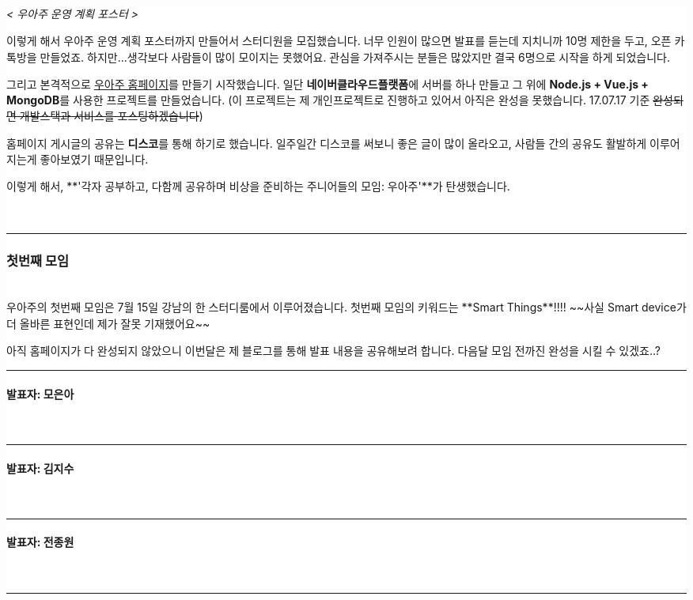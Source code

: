 *< 우아주 운영 계획 포스터 >*  

이렇게 해서 우아주 운영 계획 포스터까지 만들어서 스터디원을 모집했습니다. 너무 인원이 많으면 발표를 듣는데 지치니까 10명 제한을 두고, 오픈 카톡방을 만들었죠. 하지만...생각보다 사람들이 많이 모이지는 못했어요. 관심을 가져주시는 분들은 많았지만 결국 6명으로 시작을 하게 되었습니다.  

그리고 본격적으로 [우아주 홈페이지](http://wooajoo.xyz)를 만들기 시작했습니다. 일단 **네이버클라우드플랫폼**에 서버를 하나 만들고 그 위에 **Node.js + Vue.js + MongoDB**를 사용한 프로젝트를 만들었습니다. (이 프로젝트는 제 개인프로젝트로 진행하고 있어서 아직은 완성을 못했습니다. 17.07.17 기준 ~~완성되면 개발스택과 서비스를 포스팅하겠습니다~~)  

홈페이지 게시글의 공유는 **디스코**를 통해 하기로 했습니다. 일주일간 디스코를 써보니 좋은 글이 많이 올라오고, 사람들 간의 공유도 활발하게 이루어지는게 좋아보였기 때문입니다.  

이렇게 해서, **'각자 공부하고, 다함께 공유하며 비상을 준비하는 주니어들의 모임: 우아주'**가 탄생했습니다.  

<br/>
<iframe width="100%" height="315" src="https://www.youtube.com/embed/2Rm79uOC4rA?list=PLTj4ip-QW96ty577FRHnACUjw4dSm2TFH" frameborder="0" allowfullscreen></iframe>  

***

### 첫번째 모임  

<br/>
우아주의 첫번째 모임은 7월 15일 강남의 한 스터디룸에서 이루어졌습니다. 첫번째 모임의 키워드는 **Smart Things**!!!! ~~사실 Smart device가 더 올바른 표현인데 제가 잘못 기재했어요~~  

아직 홈페이지가 다 완성되지 않았으니 이번달은 제 블로그를 통해 발표 내용을 공유해보려 합니다. 다음달 모임 전까진 완성을 시킬 수 있겠죠..?  

***

#### 발표자: 모은아  
<br/>
<div>
<iframe width="100%" height="315" src="https://www.youtube.com/embed/cHSpvQ6lg1Q?list=PLTj4ip-QW96ty577FRHnACUjw4dSm2TFH" frameborder="0" allowfullscreen></iframe>  
</div>

***

#### 발표자: 김지수  
<br/>
<div>
<iframe width="100%" height="315" src="https://www.youtube.com/embed/G2cZBr1_fwE?list=PLTj4ip-QW96ty577FRHnACUjw4dSm2TFH" frameborder="0" allowfullscreen></iframe>  
</div>

***

#### 발표자: 전종원  
<br/>
<div>
<iframe width="100%" height="315" src="https://www.youtube.com/embed/BvjsJF6FcF0?list=PLTj4ip-QW96ty577FRHnACUjw4dSm2TFH" frameborder="0" allowfullscreen></iframe>  
</div>

***

